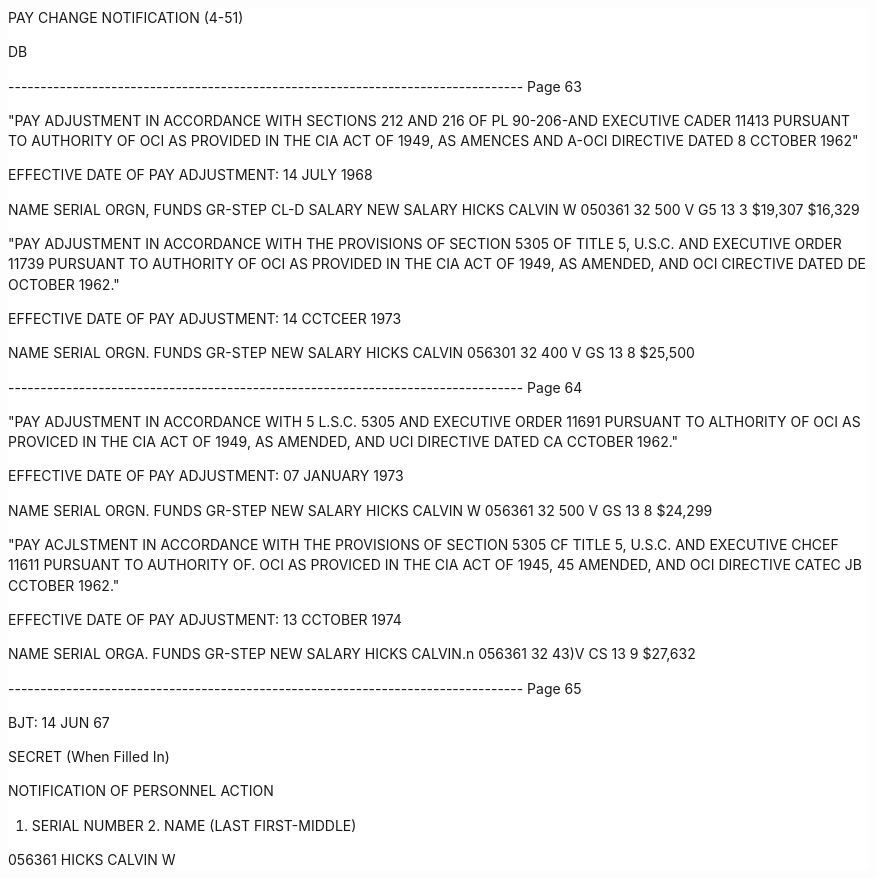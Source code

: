PAY CHANGE NOTIFICATION (4-51)

DB


-------------------------------------------------------------------------------- Page 63

"PAY ADJUSTMENT IN ACCORDANCE WITH SECTIONS 212 AND 216 OF PL 90-206-AND
EXECUTIVE CADER 11413 PURSUANT TO AUTHORITY OF OCI AS PROVIDED IN THE CIA ACT
OF 1949, AS AMENCES AND A-OCI DIRECTIVE DATED 8 CCTOBER 1962"

EFFECTIVE DATE OF PAY ADJUSTMENT: 14 JULY 1968

NAME SERIAL ORGN, FUNDS GR-STEP CL-D SALARY NEW SALARY
HICKS CALVIN W 050361 32 500 V G5 13 3 $19,307 $16,329

"PAY ADJUSTMENT IN ACCORDANCE WITH THE PROVISIONS OF SECTION 5305 OF
TITLE 5, U.S.C. AND EXECUTIVE ORDER 11739 PURSUANT TO AUTHORITY OF OCI
AS PROVIDED IN THE CIA ACT OF 1949, AS AMENDED, AND OCI CIRECTIVE
DATED DE OCTOBER 1962."

EFFECTIVE DATE OF PAY ADJUSTMENT: 14 CCTCEER 1973

NAME SERIAL ORGN. FUNDS GR-STEP NEW SALARY
HICKS CALVIN 056301 32 400 V GS 13 8 $25,500


-------------------------------------------------------------------------------- Page 64

"PAY ADJUSTMENT IN ACCORDANCE WITH 5 L.S.C. 5305 AND EXECUTIVE ORDER 11691 PURSUANT TO ALTHORITY OF OCI AS PROVICED IN THE CIA ACT OF 1949, AS AMENDED, AND UCI DIRECTIVE DATED CA CCTOBER 1962."

EFFECTIVE DATE OF PAY ADJUSTMENT: 07 JANUARY 1973

NAME          SERIAL   ORGN. FUNDS GR-STEP   NEW
SALARY
HICKS CALVIN W 056361   32 500 V GS 13 8         $24,299


"PAY ACJLSTMENT IN ACCORDANCE WITH THE PROVISIONS OF SECTION 5305 CF TITLE 5, U.S.C. AND EXECUTIVE CHCEF 11611 PURSUANT TO AUTHORITY OF. OCI AS PROVICED IN THE CIA ACT OF 1945, 45 AMENDED, AND OCI DIRECTIVE CATEC JB CCTOBER 1962."

EFFECTIVE DATE OF PAY ADJUSTMENT: 13 CCTOBER 1974

NAME            SERIAL   ORGA. FUNDS GR-STEP    NEW
SALARY
HICKS CALVIN.n   056361   32 43)V    CS 13 9        $27,632


-------------------------------------------------------------------------------- Page 65

BJT: 14 JUN 67

SECRET
(When Filled In)

NOTIFICATION OF PERSONNEL ACTION

1. SERIAL NUMBER 2. NAME (LAST FIRST-MIDDLE)

056361 HICKS CALVIN W

